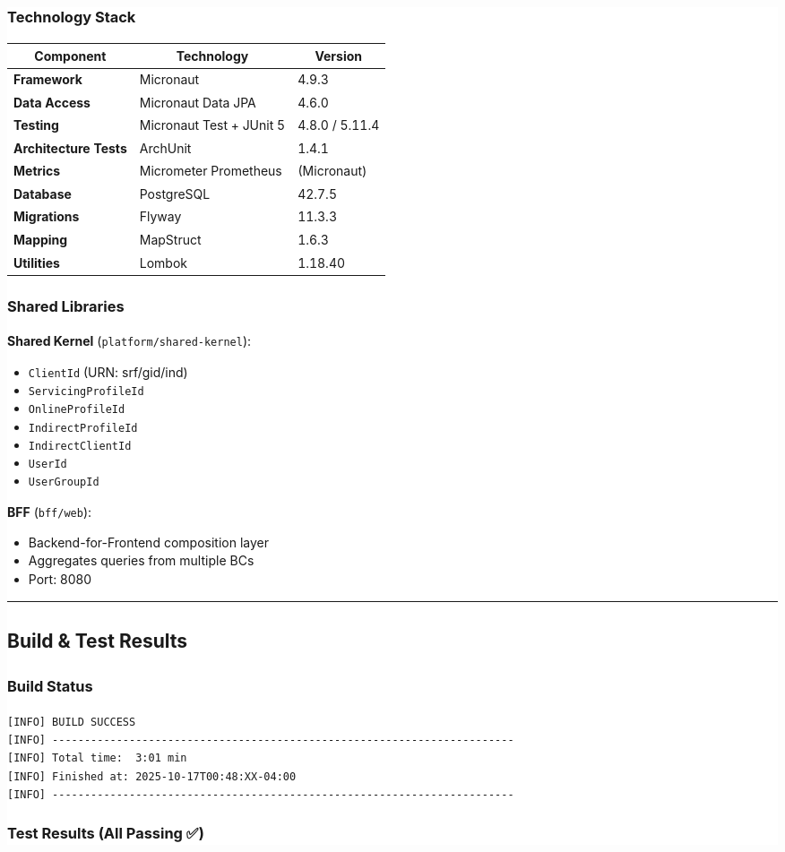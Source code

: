 ### Technology Stack

| Component | Technology | Version |
|-----------|-----------|---------|
| **Framework** | Micronaut | 4.9.3 |
| **Data Access** | Micronaut Data JPA | 4.6.0 |
| **Testing** | Micronaut Test + JUnit 5 | 4.8.0 / 5.11.4 |
| **Architecture Tests** | ArchUnit | 1.4.1 |
| **Metrics** | Micrometer Prometheus | (Micronaut) |
| **Database** | PostgreSQL | 42.7.5 |
| **Migrations** | Flyway | 11.3.3 |
| **Mapping** | MapStruct | 1.6.3 |
| **Utilities** | Lombok | 1.18.40 |

### Shared Libraries

**Shared Kernel** (`platform/shared-kernel`):
- `ClientId` (URN: srf/gid/ind)
- `ServicingProfileId`
- `OnlineProfileId`
- `IndirectProfileId`
- `IndirectClientId`
- `UserId`
- `UserGroupId`

**BFF** (`bff/web`):
- Backend-for-Frontend composition layer
- Aggregates queries from multiple BCs
- Port: 8080

---

## Build & Test Results

### Build Status
```
[INFO] BUILD SUCCESS
[INFO] ------------------------------------------------------------------------
[INFO] Total time:  3:01 min
[INFO] Finished at: 2025-10-17T00:48:XX-04:00
[INFO] ------------------------------------------------------------------------
```

### Test Results (All Passing ✅)
